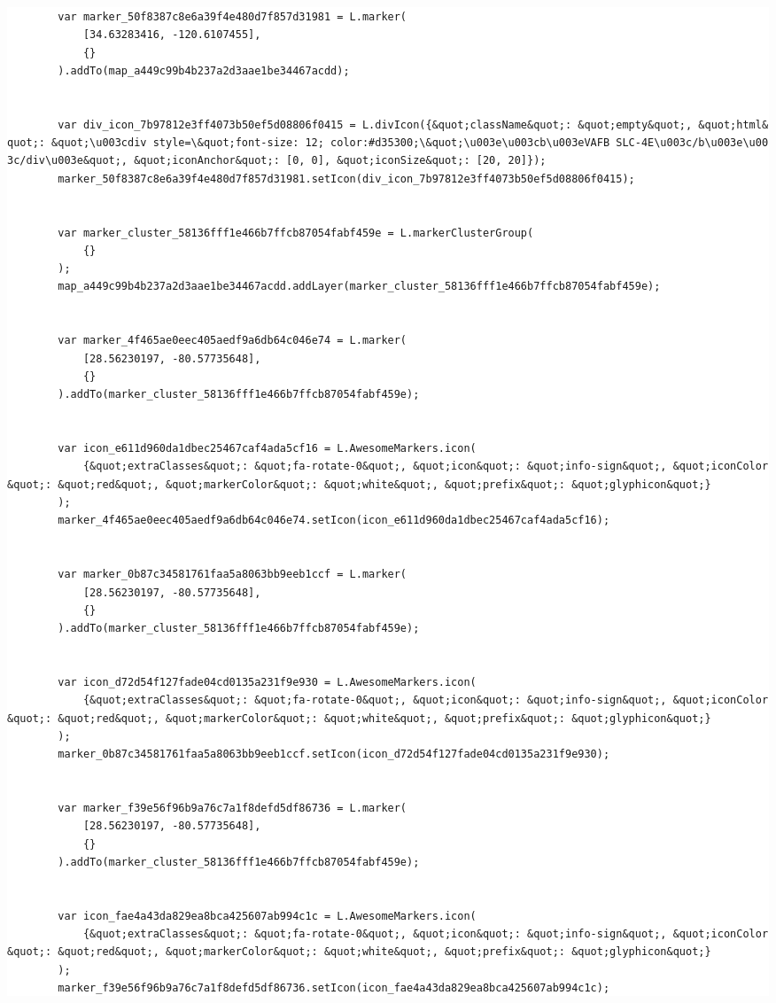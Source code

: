 


            var marker_50f8387c8e6a39f4e480d7f857d31981 = L.marker(
                [34.63283416, -120.6107455],
                {}
            ).addTo(map_a449c99b4b237a2d3aae1be34467acdd);


            var div_icon_7b97812e3ff4073b50ef5d08806f0415 = L.divIcon({&quot;className&quot;: &quot;empty&quot;, &quot;html&quot;: &quot;\u003cdiv style=\&quot;font-size: 12; color:#d35300;\&quot;\u003e\u003cb\u003eVAFB SLC-4E\u003c/b\u003e\u003c/div\u003e&quot;, &quot;iconAnchor&quot;: [0, 0], &quot;iconSize&quot;: [20, 20]});
            marker_50f8387c8e6a39f4e480d7f857d31981.setIcon(div_icon_7b97812e3ff4073b50ef5d08806f0415);


            var marker_cluster_58136fff1e466b7ffcb87054fabf459e = L.markerClusterGroup(
                {}
            );
            map_a449c99b4b237a2d3aae1be34467acdd.addLayer(marker_cluster_58136fff1e466b7ffcb87054fabf459e);


            var marker_4f465ae0eec405aedf9a6db64c046e74 = L.marker(
                [28.56230197, -80.57735648],
                {}
            ).addTo(marker_cluster_58136fff1e466b7ffcb87054fabf459e);


            var icon_e611d960da1dbec25467caf4ada5cf16 = L.AwesomeMarkers.icon(
                {&quot;extraClasses&quot;: &quot;fa-rotate-0&quot;, &quot;icon&quot;: &quot;info-sign&quot;, &quot;iconColor&quot;: &quot;red&quot;, &quot;markerColor&quot;: &quot;white&quot;, &quot;prefix&quot;: &quot;glyphicon&quot;}
            );
            marker_4f465ae0eec405aedf9a6db64c046e74.setIcon(icon_e611d960da1dbec25467caf4ada5cf16);


            var marker_0b87c34581761faa5a8063bb9eeb1ccf = L.marker(
                [28.56230197, -80.57735648],
                {}
            ).addTo(marker_cluster_58136fff1e466b7ffcb87054fabf459e);


            var icon_d72d54f127fade04cd0135a231f9e930 = L.AwesomeMarkers.icon(
                {&quot;extraClasses&quot;: &quot;fa-rotate-0&quot;, &quot;icon&quot;: &quot;info-sign&quot;, &quot;iconColor&quot;: &quot;red&quot;, &quot;markerColor&quot;: &quot;white&quot;, &quot;prefix&quot;: &quot;glyphicon&quot;}
            );
            marker_0b87c34581761faa5a8063bb9eeb1ccf.setIcon(icon_d72d54f127fade04cd0135a231f9e930);


            var marker_f39e56f96b9a76c7a1f8defd5df86736 = L.marker(
                [28.56230197, -80.57735648],
                {}
            ).addTo(marker_cluster_58136fff1e466b7ffcb87054fabf459e);


            var icon_fae4a43da829ea8bca425607ab994c1c = L.AwesomeMarkers.icon(
                {&quot;extraClasses&quot;: &quot;fa-rotate-0&quot;, &quot;icon&quot;: &quot;info-sign&quot;, &quot;iconColor&quot;: &quot;red&quot;, &quot;markerColor&quot;: &quot;white&quot;, &quot;prefix&quot;: &quot;glyphicon&quot;}
            );
            marker_f39e56f96b9a76c7a1f8defd5df86736.setIcon(icon_fae4a43da829ea8bca425607ab994c1c);
